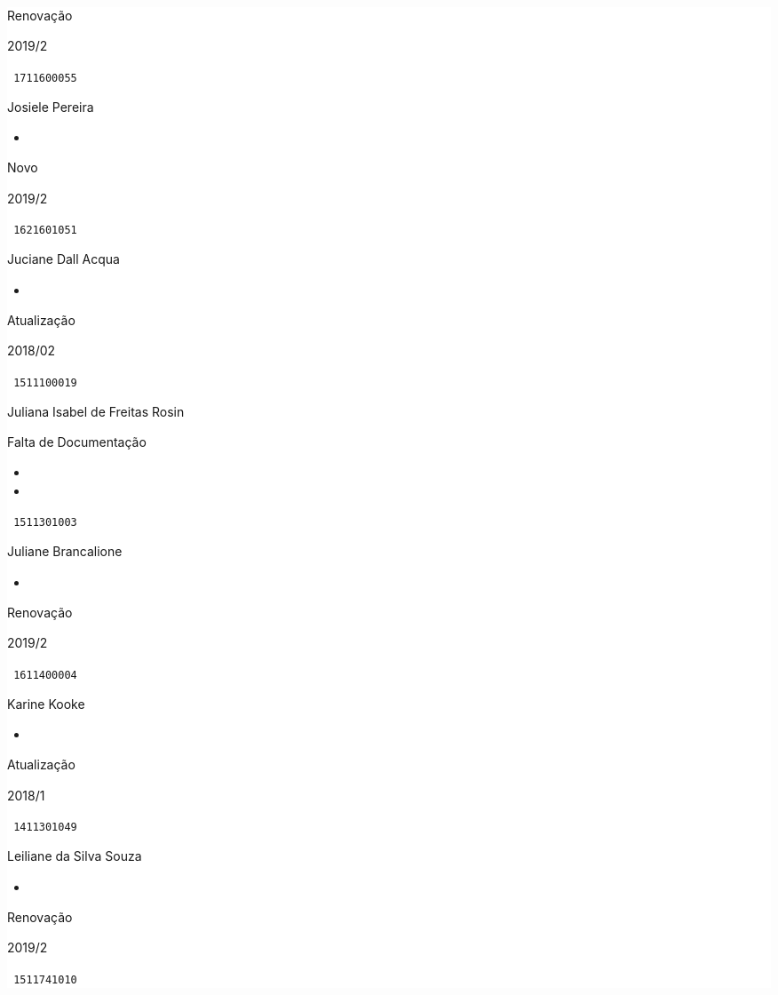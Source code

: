    Renovação

   2019/2

     1711600055

   Josiele Pereira

   -

   Novo

   2019/2

     1621601051

   Juciane Dall Acqua

   -

   Atualização

   2018/02

     1511100019

   Juliana Isabel de Freitas Rosin

   Falta de Documentação

   -

   -

     1511301003

   Juliane Brancalione

   -

   Renovação

   2019/2

     1611400004

   Karine Kooke

   -

   Atualização

   2018/1

     1411301049

   Leiliane da Silva Souza

   -

   Renovação

   2019/2

     1511741010
